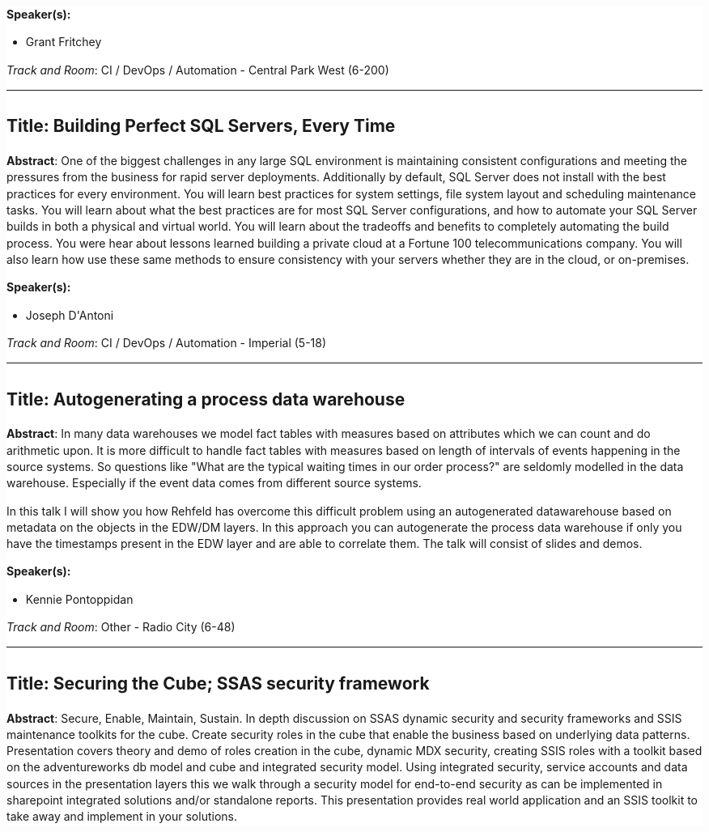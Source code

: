 **Speaker(s):**
- Grant Fritchey
 
*Track and Room*: CI / DevOps / Automation - Central Park West (6-200)
 
----------------------------------------------------------------------------------- 
 
 
## Title: Building Perfect SQL Servers, Every Time
 
**Abstract**:
One of the biggest challenges in any large SQL environment is maintaining consistent configurations and meeting the pressures from the business for rapid server deployments. Additionally by default, SQL Server does not install with the best practices for every environment. You will learn best practices for system settings, file system layout and scheduling maintenance tasks. You will learn about what the best practices are for most SQL Server configurations, and how to automate your SQL Server builds in both a physical and virtual world. You will learn about the tradeoffs and benefits to completely automating the build process. You were hear about lessons learned building a private cloud at a Fortune 100 telecommunications company. You will also learn how use these same methods to ensure consistency with your servers whether they are in the cloud, or on-premises.

 
**Speaker(s):**
- Joseph D'Antoni
 
*Track and Room*: CI / DevOps / Automation - Imperial (5-18)
 
----------------------------------------------------------------------------------- 
 
 
## Title: Autogenerating a process data warehouse
 
**Abstract**:
In many data warehouses we model fact tables with measures based on attributes which we can count and do arithmetic upon. It is more difficult to handle fact tables with measures based on length of intervals of events happening in the source systems. So questions like "What are the typical waiting times in our order process?" are seldomly modelled in the data warehouse. Especially if the event data comes from different source systems. 

In this talk I will show you how Rehfeld has overcome this difficult problem using an autogenerated datawarehouse based on metadata on the objects in the EDW/DM layers. In this approach you can autogenerate the process data warehouse if only you have the timestamps present in the EDW layer and are able to correlate them. The talk will consist of slides and demos.
 
**Speaker(s):**
- Kennie Pontoppidan
 
*Track and Room*: Other - Radio City (6-48)
 
----------------------------------------------------------------------------------- 
 
 
## Title: Securing the Cube; SSAS security framework
 
**Abstract**:
 Secure, Enable, Maintain, Sustain.   In depth discussion on SSAS dynamic security and security frameworks and SSIS maintenance toolkits for the cube.   Create security roles in the cube that enable the business based on underlying data patterns.   Presentation covers theory and demo of roles creation in the cube, dynamic MDX security, creating SSIS roles with a toolkit based on the adventureworks db model and cube and integrated security model.   Using integrated security, service accounts and data sources in the presentation layers this we walk through a security model for end-to-end security as can be implemented in sharepoint integrated solutions and/or standalone reports.   This presentation provides real world application and an SSIS toolkit to take away and implement in your solutions. 
 